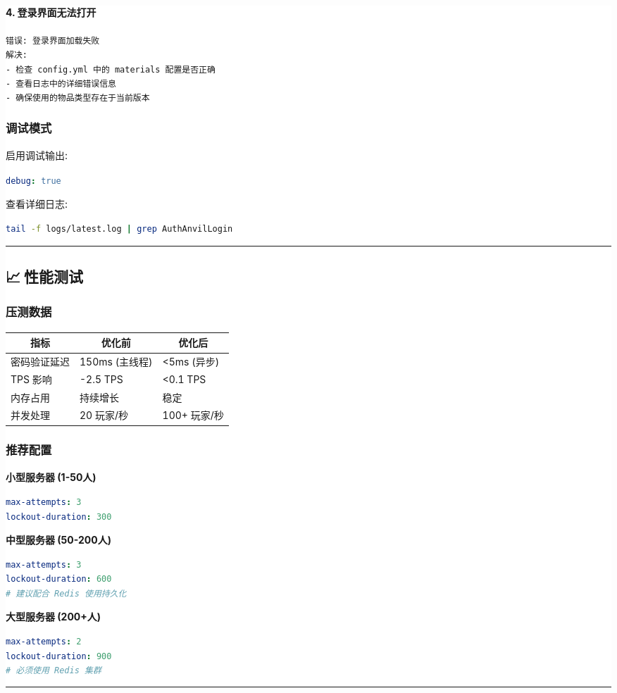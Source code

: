 #### 4. 登录界面无法打开
```
错误: 登录界面加载失败
解决:
- 检查 config.yml 中的 materials 配置是否正确
- 查看日志中的详细错误信息
- 确保使用的物品类型存在于当前版本
```

### 调试模式

启用调试输出:
```yaml
debug: true
```

查看详细日志:
```bash
tail -f logs/latest.log | grep AuthAnvilLogin
```

---

## 📈 性能测试

### 压测数据

| 指标 | 优化前 | 优化后 |
|------|--------|--------|
| 密码验证延迟 | 150ms (主线程) | <5ms (异步) |
| TPS 影响 | -2.5 TPS | <0.1 TPS |
| 内存占用 | 持续增长 | 稳定 |
| 并发处理 | 20 玩家/秒 | 100+ 玩家/秒 |

### 推荐配置

**小型服务器 (1-50人)**
```yaml
max-attempts: 3
lockout-duration: 300
```

**中型服务器 (50-200人)**
```yaml
max-attempts: 3
lockout-duration: 600
# 建议配合 Redis 使用持久化
```

**大型服务器 (200+人)**
```yaml
max-attempts: 2
lockout-duration: 900
# 必须使用 Redis 集群
```

---